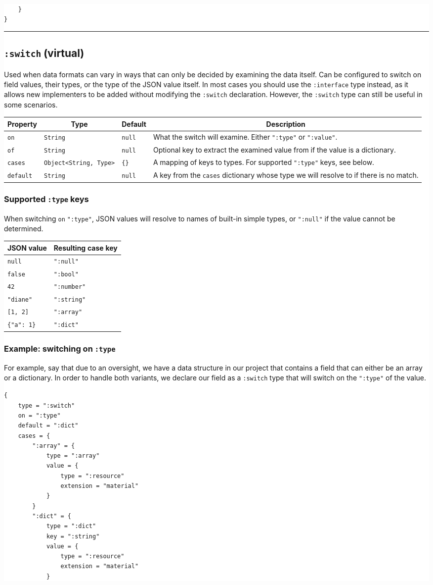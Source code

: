 ~~~{sjson}
    }
}
~~~

--------------------------------------------------------------------------------

## `:switch` (virtual)

Used when data formats can vary in ways that can only be decided by examining the data itself. Can be configured to switch on field values, their types, or the type of the JSON value itself. In most cases you should use the `:interface` type instead, as it allows new implementers to be added without modifying the `:switch` declaration. However, the `:switch` type can still be useful in some scenarios.

Property |Type                  |Default|Description
---------|----------------------|-------|-----------
`on`     |`String`              |`null` |What the switch will examine. Either `":type"` or `":value"`.
`of`     |`String`              |`null` |Optional key to extract the examined value from if the value is a dictionary.
`cases`  |`Object<String, Type>`|`{}`   |A mapping of keys to types. For supported `":type"` keys, see below.
`default`|`String`              |`null` |A key from the `cases` dictionary whose type we will resolve to if there is no match.

### Supported `:type` keys

When switching `on` `":type"`, JSON values will resolve to names of built-in simple types, or `":null"` if the value cannot be determined.

JSON value|Resulting case key
----------|-----------------------
`null`    |`":null"`
`false`   |`":bool"`
`42`      |`":number"`
`"diane"` |`":string"`
`[1, 2]`  |`":array"`
`{"a": 1}`|`":dict"`

### Example: switching on `:type`

For example, say that due to an oversight, we have a data structure in our project that contains a field that can either be an array or a dictionary. In order to handle both variants, we declare our field as a `:switch` type that will switch on the `":type"` of the value.

~~~
{
    type = ":switch"
    on = ":type"
    default = ":dict"
    cases = {
        ":array" = {
            type = ":array"
            value = {
                type = ":resource"
                extension = "material"
            }
        }
        ":dict" = {
            type = ":dict"
            key = ":string"
            value = {
                type = ":resource"
                extension = "material"
            }
~~~